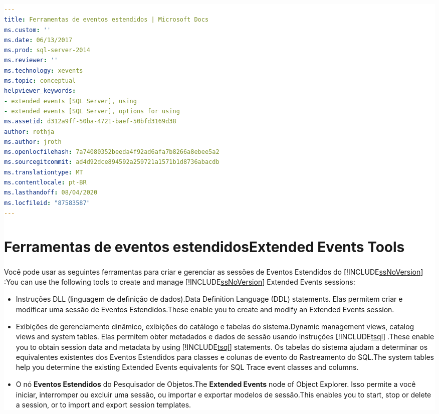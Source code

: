 ```yaml
---
title: Ferramentas de eventos estendidos | Microsoft Docs
ms.custom: ''
ms.date: 06/13/2017
ms.prod: sql-server-2014
ms.reviewer: ''
ms.technology: xevents
ms.topic: conceptual
helpviewer_keywords:
- extended events [SQL Server], using
- extended events [SQL Server], options for using
ms.assetid: d312a9ff-50ba-4721-baef-50bfd3169d38
author: rothja
ms.author: jroth
ms.openlocfilehash: 7a74080352beeda4f92ad6afa7b8266a8ebee5a2
ms.sourcegitcommit: ad4d92dce894592a259721a1571b1d8736abacdb
ms.translationtype: MT
ms.contentlocale: pt-BR
ms.lasthandoff: 08/04/2020
ms.locfileid: "87583587"
---
```

# <a name="extended-events-tools"></a><span data-ttu-id="08745-102">Ferramentas de eventos estendidos</span><span class="sxs-lookup"><span data-stu-id="08745-102">Extended Events Tools</span></span>
  <span data-ttu-id="08745-103">Você pode usar as seguintes ferramentas para criar e gerenciar as sessões de Eventos Estendidos do [!INCLUDE[ssNoVersion](../../includes/ssnoversion-md.md)] :</span><span class="sxs-lookup"><span data-stu-id="08745-103">You can use the following tools to create and manage [!INCLUDE[ssNoVersion](../../includes/ssnoversion-md.md)] Extended Events sessions:</span></span>  
  
-   <span data-ttu-id="08745-104">Instruções DLL (linguagem de definição de dados).</span><span class="sxs-lookup"><span data-stu-id="08745-104">Data Definition Language (DDL) statements.</span></span> <span data-ttu-id="08745-105">Elas permitem criar e modificar uma sessão de Eventos Estendidos.</span><span class="sxs-lookup"><span data-stu-id="08745-105">These enable you to create and modify an Extended Events session.</span></span>  
  
-   <span data-ttu-id="08745-106">Exibições de gerenciamento dinâmico, exibições do catálogo e tabelas do sistema.</span><span class="sxs-lookup"><span data-stu-id="08745-106">Dynamic management views, catalog views and system tables.</span></span> <span data-ttu-id="08745-107">Elas permitem obter metadados e dados de sessão usando instruções [!INCLUDE[tsql](../../includes/tsql-md.md)] .</span><span class="sxs-lookup"><span data-stu-id="08745-107">These enable you to obtain session data and metadata by using [!INCLUDE[tsql](../../includes/tsql-md.md)] statements.</span></span> <span data-ttu-id="08745-108">Os tabelas do sistema ajudam a determinar os equivalentes existentes dos Eventos Estendidos para classes e colunas de evento do Rastreamento do SQL.</span><span class="sxs-lookup"><span data-stu-id="08745-108">The system tables help you determine the existing Extended Events equivalents for SQL Trace event classes and columns.</span></span>  
  
-   <span data-ttu-id="08745-109">O nó **Eventos Estendidos** do Pesquisador de Objetos.</span><span class="sxs-lookup"><span data-stu-id="08745-109">The **Extended Events** node of Object Explorer.</span></span> <span data-ttu-id="08745-110">Isso permite a você iniciar, interromper ou excluir uma sessão, ou importar e exportar modelos de sessão.</span><span class="sxs-lookup"><span data-stu-id="08745-110">This enables you to start, stop or delete a session, or to import and export session templates.</span></span>  
  